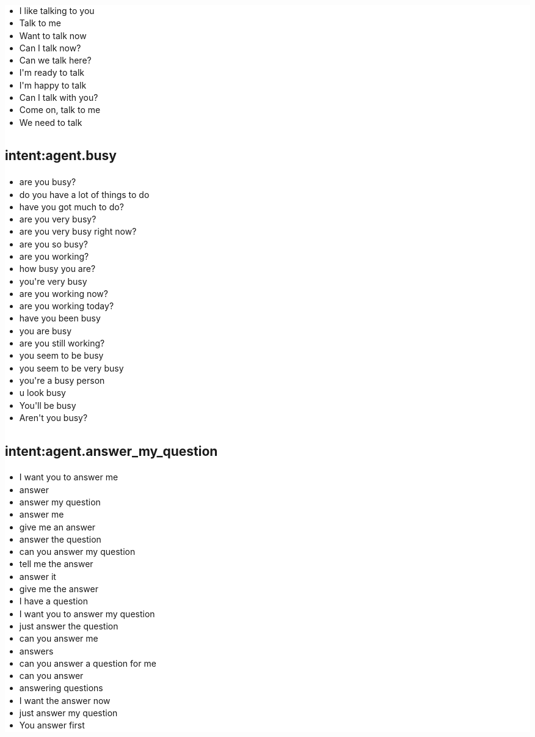 - I like talking to you
- Talk to me
- Want to talk now
- Can I talk now?
- Can we talk here?
- I'm ready to talk
- I'm happy to talk
- Can I talk with you?
- Come on, talk to me
- We need to talk

## intent:agent.busy
- are you busy?
- do you have a lot of things to do
- have you got much to do?
- are you very busy?
- are you very busy right now?
- are you so busy?
- are you working?
- how busy you are?
- you're very busy
- are you working now?
- are you working today?
- have you been busy
- you are busy
- are you still working?
- you seem to be busy
- you seem to be very busy
- you're a busy person
- u look busy
- You'll be busy
- Aren't you busy?

## intent:agent.answer_my_question
- I want you to answer me
- answer
- answer my question
- answer me
- give me an answer
- answer the question
- can you answer my question
- tell me the answer
- answer it
- give me the answer
- I have a question
- I want you to answer my question
- just answer the question
- can you answer me
- answers
- can you answer a question for me
- can you answer
- answering questions
- I want the answer now
- just answer my question
- You answer first
